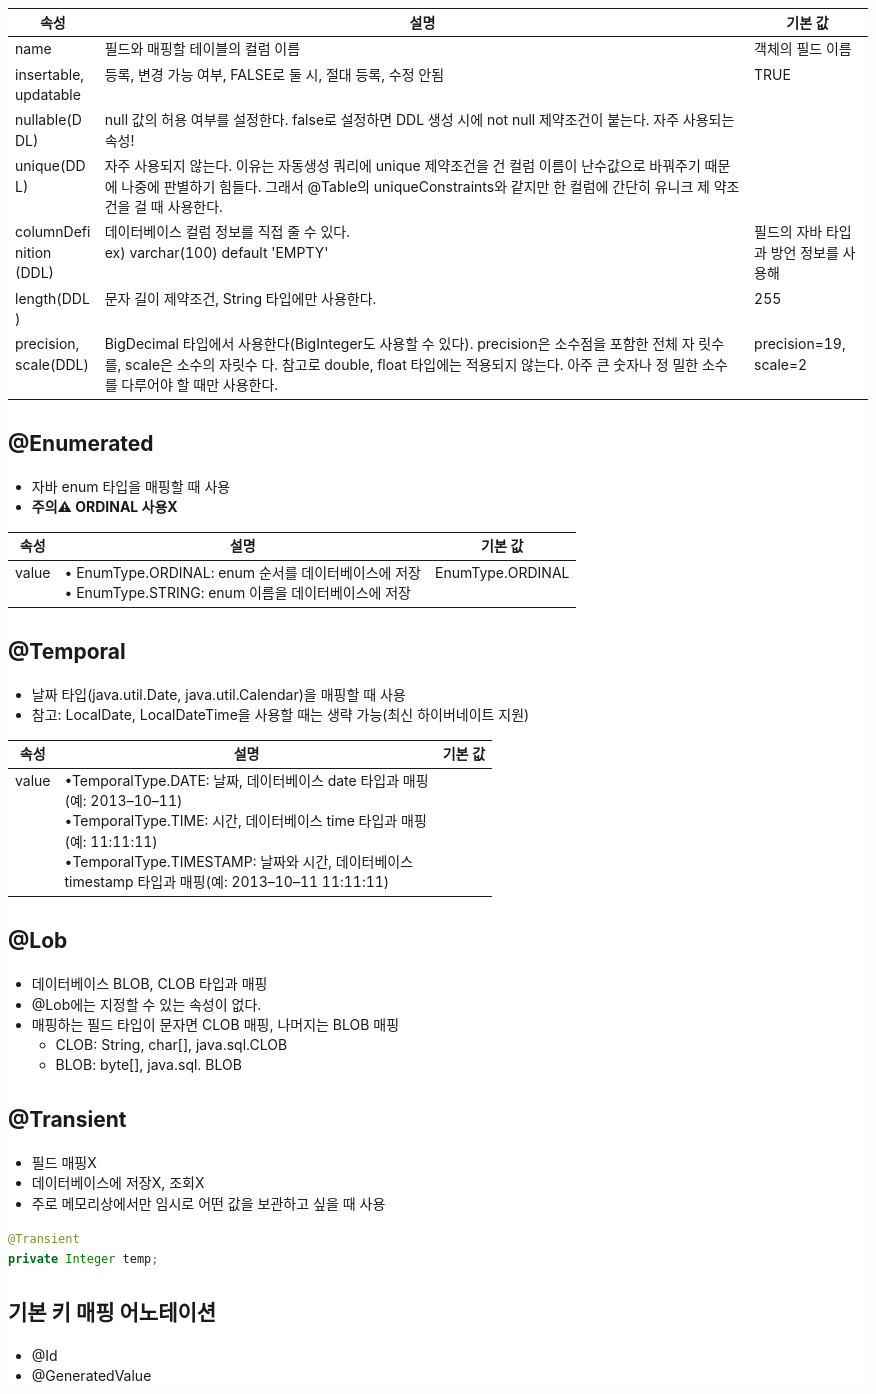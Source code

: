 |속성|설명|기본 값|
|------|---|---|
|name|필드와 매핑할 테이블의 컬럼 이름|객체의 필드 이름|
|insertable,<br />updatable|등록, 변경 가능 여부, FALSE로 둘 시, 절대 등록, 수정 안됨|TRUE|
|nullable(DDL)|null 값의 허용 여부를 설정한다. false로 설정하면 DDL 생성 시에 not null 제약조건이 붙는다. 자주 사용되는 속성!||
|unique(DDL)|자주 사용되지 않는다. 이유는 자동생성 쿼리에 unique 제약조건을 건 컬럼 이름이 난수값으로 바꿔주기 때문에 나중에 판별하기 힘들다. 그래서 @Table의 uniqueConstraints와 같지만 한 컬럼에 간단히 유니크 제 약조건을 걸 때 사용한다. ||
|columnDefinition (DDL)|데이터베이스 컬럼 정보를 직접 줄 수 있다. <br /> ex) varchar(100) default 'EMPTY'|필드의 자바 타입과 방언 정보를 사용해|
|length(DDL)|문자 길이 제약조건, String 타입에만 사용한다.|255|
|precision, scale(DDL)|BigDecimal 타입에서 사용한다(BigInteger도 사용할 수 있다). precision은 소수점을 포함한 전체 자 릿수를, scale은 소수의 자릿수 다. 참고로 double, float 타입에는 적용되지 않는다. 아주 큰 숫자나 정 밀한 소수를 다루어야 할 때만 사용한다.|precision=19, scale=2|

## @Enumerated
- 자바 enum 타입을 매핑할 때 사용
- **주의⚠️ ORDINAL 사용X**

|속성|설명|기본 값|
|------|---|---|
|value|• EnumType.ORDINAL: enum 순서를 데이터베이스에 저장 <br />• EnumType.STRING: enum 이름을 데이터베이스에 저장|EnumType.ORDINAL|

## @Temporal
- 날짜 타입(java.util.Date, java.util.Calendar)을 매핑할 때 사용
- 참고: LocalDate, LocalDateTime을 사용할 때는 생략 가능(최신 하이버네이트 지원)

|속성|설명|기본 값|
|------|---|---|
|value|•TemporalType.DATE: 날짜, 데이터베이스 date 타입과 매핑<br />(예: 2013–10–11) <br />•TemporalType.TIME: 시간, 데이터베이스 time 타입과 매핑<br />(예: 11:11:11) <br /> •TemporalType.TIMESTAMP: 날짜와 시간, 데이터베이스 <br /> timestamp 타입과 매핑(예: 2013–10–11 11:11:11)||

## @Lob
- 데이터베이스 BLOB, CLOB 타입과 매핑
- @Lob에는 지정할 수 있는 속성이 없다.
- 매핑하는 필드 타입이 문자면 CLOB 매핑, 나머지는 BLOB 매핑
  - CLOB: String, char[], java.sql.CLOB
  - BLOB: byte[], java.sql. BLOB

## @Transient
- 필드 매핑X
- 데이터베이스에 저장X, 조회X
- 주로 메모리상에서만 임시로 어떤 값을 보관하고 싶을 때 사용

``` java
@Transient
private Integer temp;
```

## 기본 키 매핑 어노테이션
- @Id
- @GeneratedValue
